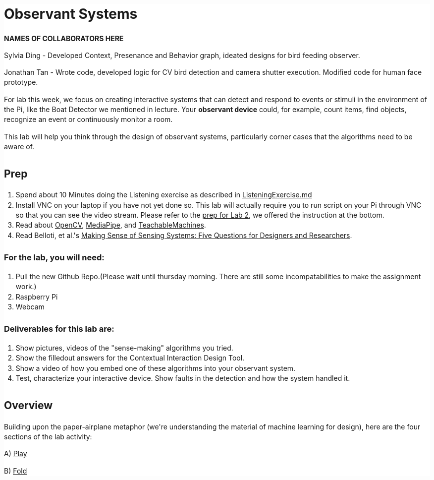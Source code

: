 # Observant Systems

**NAMES OF COLLABORATORS HERE**

Sylvia Ding - Developed Context, Presenance and Behavior graph, ideated designs for bird feeding observer.

Jonathan Tan - Wrote code, developed logic for CV bird detection and camera shutter execution.  Modified code for human face prototype.

For lab this week, we focus on creating interactive systems that can detect and respond to events or stimuli in the environment of the Pi, like the Boat Detector we mentioned in lecture. 
Your **observant device** could, for example, count items, find objects, recognize an event or continuously monitor a room.

This lab will help you think through the design of observant systems, particularly corner cases that the algorithms need to be aware of.

## Prep

1. Spend about 10 Minutes doing the Listening exercise as described in [ListeningExercise.md](https://github.com/FAR-Lab/Interactive-Lab-Hub/blob/Fall2022/Lab%205/ListeningExercise.md)
2.  Install VNC on your laptop if you have not yet done so. This lab will actually require you to run script on your Pi through VNC so that you can see the video stream. Please refer to the [prep for Lab 2](https://github.com/FAR-Lab/Interactive-Lab-Hub/blob/Fall2022/Lab%202/prep.md), we offered the instruction at the bottom.
3.  Read about [OpenCV](https://opencv.org/about/), [MediaPipe](https://mediapipe.dev/), and [TeachableMachines](https://teachablemachine.withgoogle.com/).
4.  Read Belloti, et al.'s [Making Sense of Sensing Systems: Five Questions for Designers and Researchers](https://www.cc.gatech.edu/~keith/pubs/chi2002-sensing.pdf).

### For the lab, you will need:
1. Pull the new Github Repo.(Please wait until thursday morning. There are still some incompatabilities to make the assignment work.)
1. Raspberry Pi
1. Webcam 

### Deliverables for this lab are:
1. Show pictures, videos of the "sense-making" algorithms you tried.
1. Show the filledout answers for the Contextual Interaction Design Tool.
1. Show a video of how you embed one of these algorithms into your observant system.
1. Test, characterize your interactive device. Show faults in the detection and how the system handled it.

## Overview
Building upon the paper-airplane metaphor (we're understanding the material of machine learning for design), here are the four sections of the lab activity:

A) [Play](#part-a)

B) [Fold](#part-b)
